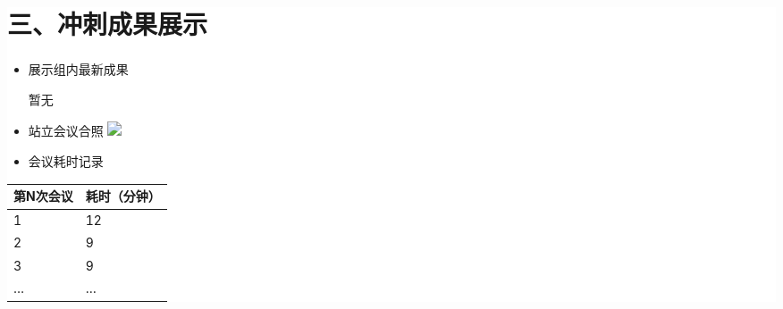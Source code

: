 



# 三、冲刺成果展示
* 展示组内最新成果

  暂无

* 站立会议合照
  ![](https://img2020.cnblogs.com/blog/1925346/202111/1925346-20211112191941070-197780343.jpg)


* 会议耗时记录

| 第N次会议 | 耗时（分钟） |
| --------- | ------------ |
| 1         | 12           |
| 2         | 9            |
| 3         | 9            |
| …         | …            |
